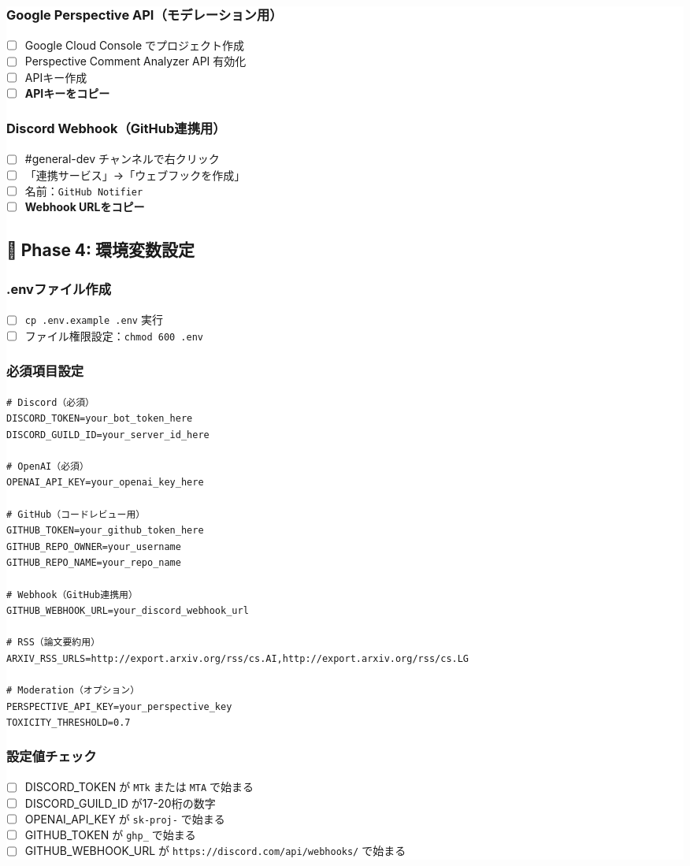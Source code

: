 ### Google Perspective API（モデレーション用）
- [ ] Google Cloud Console でプロジェクト作成
- [ ] Perspective Comment Analyzer API 有効化
- [ ] APIキー作成
- [ ] **APIキーをコピー**

### Discord Webhook（GitHub連携用）
- [ ] #general-dev チャンネルで右クリック
- [ ] 「連携サービス」→「ウェブフックを作成」
- [ ] 名前：`GitHub Notifier`
- [ ] **Webhook URLをコピー**

## 📝 Phase 4: 環境変数設定

### .envファイル作成
- [ ] `cp .env.example .env` 実行
- [ ] ファイル権限設定：`chmod 600 .env`

### 必須項目設定
```env
# Discord（必須）
DISCORD_TOKEN=your_bot_token_here
DISCORD_GUILD_ID=your_server_id_here

# OpenAI（必須）
OPENAI_API_KEY=your_openai_key_here

# GitHub（コードレビュー用）
GITHUB_TOKEN=your_github_token_here
GITHUB_REPO_OWNER=your_username
GITHUB_REPO_NAME=your_repo_name

# Webhook（GitHub連携用）
GITHUB_WEBHOOK_URL=your_discord_webhook_url

# RSS（論文要約用）
ARXIV_RSS_URLS=http://export.arxiv.org/rss/cs.AI,http://export.arxiv.org/rss/cs.LG

# Moderation（オプション）
PERSPECTIVE_API_KEY=your_perspective_key
TOXICITY_THRESHOLD=0.7
```

### 設定値チェック
- [ ] DISCORD_TOKEN が `MTk` または `MTA` で始まる
- [ ] DISCORD_GUILD_ID が17-20桁の数字
- [ ] OPENAI_API_KEY が `sk-proj-` で始まる
- [ ] GITHUB_TOKEN が `ghp_` で始まる
- [ ] GITHUB_WEBHOOK_URL が `https://discord.com/api/webhooks/` で始まる
